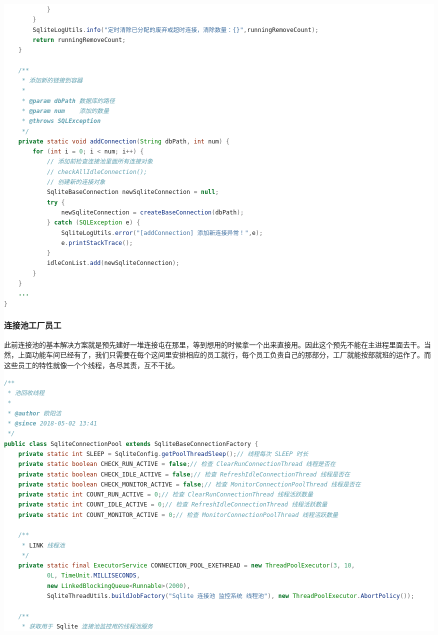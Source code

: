 ```java
            }
        }
        SqliteLogUtils.info("定时清除已分配的废弃或超时连接，清除数量：{}",runningRemoveCount);
        return runningRemoveCount;
    }

    /**
     * 添加新的链接到容器
     *
     * @param dbPath 数据库的路径
     * @param num    添加的数量
     * @throws SQLException
     */
    private static void addConnection(String dbPath, int num) {
        for (int i = 0; i < num; i++) {
            // 添加前检查连接池里面所有连接对象
            // checkAllIdleConnection();
            // 创建新的连接对象
            SqliteBaseConnection newSqliteConnection = null;
            try {
                newSqliteConnection = createBaseConnection(dbPath);
            } catch (SQLException e) {
                SqliteLogUtils.error("[addConnection] 添加新连接异常！",e);
                e.printStackTrace();
            }
            idleConList.add(newSqliteConnection);
        }
    }
    ...
}
```

### 连接池工厂员工

此前连接池的基本解决方案就是预先建好一堆连接屯在那里，等到想用的时候拿一个出来直接用。因此这个预先不能在主进程里面去干。当然，上面功能车间已经有了，我们只需要在每个这间里安排相应的员工就行，每个员工负责自己的那部分，工厂就能按部就班的运作了。而这些员工的特性就像一个个线程，各尽其责，互不干扰。

```java
/**
 * 池回收线程
 *
 * @author 欧阳洁
 * @since 2018-05-02 13:41
 */
public class SqliteConnectionPool extends SqliteBaseConnectionFactory {
    private static int SLEEP = SqliteConfig.getPoolThreadSleep();// 线程每次 SLEEP 时长
    private static boolean CHECK_RUN_ACTIVE = false;// 检查 ClearRunConnectionThread 线程是否在
    private static boolean CHECK_IDLE_ACTIVE = false;// 检查 RefreshIdleConnectionThread 线程是否在
    private static boolean CHECK_MONITOR_ACTIVE = false;// 检查 MonitorConnectionPoolThread 线程是否在
    private static int COUNT_RUN_ACTIVE = 0;// 检查 ClearRunConnectionThread 线程活跃数量
    private static int COUNT_IDLE_ACTIVE = 0;// 检查 RefreshIdleConnectionThread 线程活跃数量
    private static int COUNT_MONITOR_ACTIVE = 0;// 检查 MonitorConnectionPoolThread 线程活跃数量

    /**
     * LINK 线程池
     */
    private static final ExecutorService CONNECTION_POOL_EXETHREAD = new ThreadPoolExecutor(3, 10,
            0L, TimeUnit.MILLISECONDS,
            new LinkedBlockingQueue<Runnable>(2000),
            SqliteThreadUtils.buildJobFactory("Sqlite 连接池 监控系统 线程池"), new ThreadPoolExecutor.AbortPolicy());

    /**
     * 获取用于 Sqlite 连接池监控用的线程池服务
```